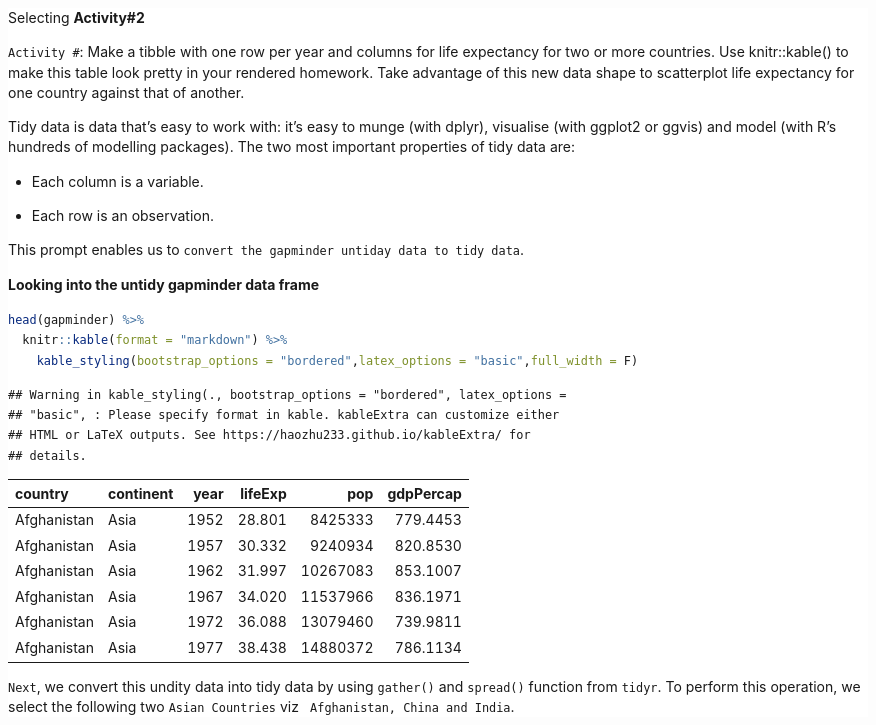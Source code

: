 
Selecting **Activity#2**

`Activity #`: Make a tibble with one row per year and columns for life expectancy for two or more countries. Use knitr::kable() to make this table look pretty in your rendered homework. Take advantage of this new data shape to scatterplot life expectancy for one country against that of another.



Tidy data is data that’s easy to work with: it’s easy to munge (with dplyr), visualise (with ggplot2 or ggvis) and model (with R’s hundreds of modelling packages). The two most important properties of tidy data are:


- Each column is a variable.

- Each row is an observation.

This prompt enables us to `convert the gapminder untiday data to tidy data`.




**Looking into the untidy gapminder data frame**





```r
head(gapminder) %>% 
  knitr::kable(format = "markdown") %>% 
    kable_styling(bootstrap_options = "bordered",latex_options = "basic",full_width = F)
```

```
## Warning in kable_styling(., bootstrap_options = "bordered", latex_options =
## "basic", : Please specify format in kable. kableExtra can customize either
## HTML or LaTeX outputs. See https://haozhu233.github.io/kableExtra/ for
## details.
```



|country     |continent | year| lifeExp|      pop| gdpPercap|
|:-----------|:---------|----:|-------:|--------:|---------:|
|Afghanistan |Asia      | 1952|  28.801|  8425333|  779.4453|
|Afghanistan |Asia      | 1957|  30.332|  9240934|  820.8530|
|Afghanistan |Asia      | 1962|  31.997| 10267083|  853.1007|
|Afghanistan |Asia      | 1967|  34.020| 11537966|  836.1971|
|Afghanistan |Asia      | 1972|  36.088| 13079460|  739.9811|
|Afghanistan |Asia      | 1977|  38.438| 14880372|  786.1134|






`Next`, we convert this undity data into tidy data by using `gather()` and `spread()` function from `tidyr`. To perform this operation, we select the following two `Asian Countries` viz ` Afghanistan, China and India`.
